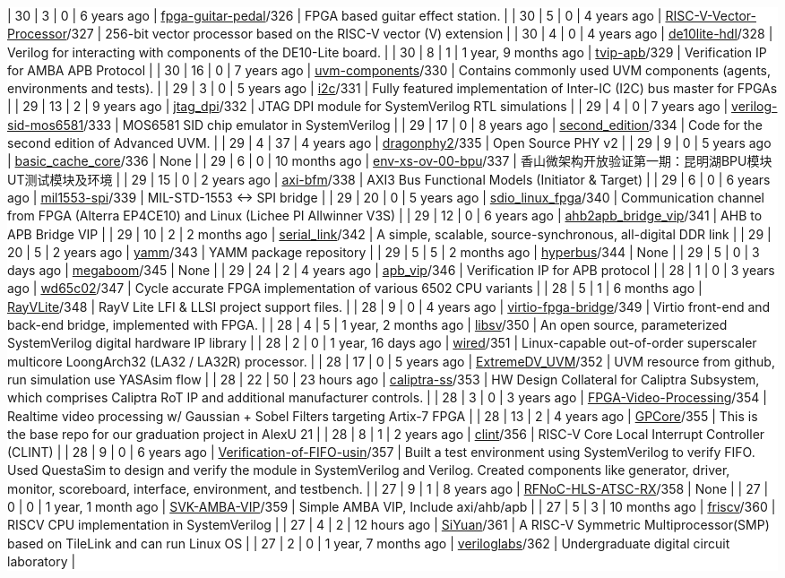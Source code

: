 | 30 | 3 | 0 | 6 years ago | [fpga-guitar-pedal](https://github.com/carsonrobles/fpga-guitar-pedal)/326 | FPGA based guitar effect station. |
| 30 | 5 | 0 | 4 years ago | [RISC-V-Vector-Processor](https://github.com/martinriis/RISC-V-Vector-Processor)/327 | 256-bit vector processor based on the RISC-V vector (V) extension |
| 30 | 4 | 0 | 4 years ago | [de10lite-hdl](https://github.com/hildebrandmw/de10lite-hdl)/328 | Verilog for interacting with components of the DE10-Lite board. |
| 30 | 8 | 1 | 1 year, 9 months ago | [tvip-apb](https://github.com/taichi-ishitani/tvip-apb)/329 | Verification IP for AMBA APB Protocol |
| 30 | 16 | 0 | 7 years ago | [uvm-components](https://github.com/pulp-platform/uvm-components)/330 | Contains commonly used UVM components (agents, environments and tests). |
| 29 | 3 | 0 | 5 years ago | [i2c](https://github.com/hdl-util/i2c)/331 | Fully featured implementation of Inter-IC (I2C) bus master for FPGAs |
| 29 | 13 | 2 | 9 years ago | [jtag_dpi](https://github.com/pulp-platform/jtag_dpi)/332 | JTAG DPI module for SystemVerilog RTL simulations |
| 29 | 4 | 0 | 7 years ago | [verilog-sid-mos6581](https://github.com/thomask77/verilog-sid-mos6581)/333 | MOS6581 SID chip emulator in SystemVerilog |
| 29 | 17 | 0 | 8 years ago | [second_edition](https://github.com/advanced-uvm/second_edition)/334 | Code for the second edition of Advanced UVM. |
| 29 | 4 | 37 | 4 years ago | [dragonphy2](https://github.com/StanfordVLSI/dragonphy2)/335 | Open Source PHY v2 |
| 29 | 9 | 0 | 5 years ago | [basic_cache_core](https://github.com/ljgibbslf/basic_cache_core)/336 | None |
| 29 | 6 | 0 | 10 months ago | [env-xs-ov-00-bpu](https://github.com/XS-MLVP/env-xs-ov-00-bpu)/337 | 香山微架构开放验证第一期：昆明湖BPU模块UT测试模块及环境 |
| 29 | 15 | 0 | 2 years ago | [axi-bfm](https://github.com/muzafferkal/axi-bfm)/338 | AXI3 Bus Functional Models (Initiator & Target)  |
| 29 | 6 | 0 | 6 years ago | [mil1553-spi](https://github.com/zhelnio/mil1553-spi)/339 | MIL-STD-1553 <-> SPI bridge |
| 29 | 20 | 0 | 5 years ago | [sdio_linux_fpga](https://github.com/balmerdx/sdio_linux_fpga)/340 | Communication channel from FPGA (Alterra EP4CE10) and Linux (Lichee PI Allwinner V3S) |
| 29 | 12 | 0 | 6 years ago | [ahb2apb_bridge_vip](https://github.com/designsolver/ahb2apb_bridge_vip)/341 | AHB to APB Bridge VIP |
| 29 | 10 | 2 | 2 months ago | [serial_link](https://github.com/pulp-platform/serial_link)/342 | A simple, scalable, source-synchronous, all-digital DDR link |
| 29 | 20 | 5 | 2 years ago | [yamm](https://github.com/amiq-consulting/yamm)/343 | YAMM package repository |
| 29 | 5 | 5 | 2 months ago | [hyperbus](https://github.com/pulp-platform/hyperbus)/344 | None |
| 29 | 5 | 0 | 3 days ago | [megaboom](https://github.com/The-OpenROAD-Project/megaboom)/345 | None |
| 29 | 24 | 2 | 4 years ago | [apb_vip](https://github.com/muneebullashariff/apb_vip)/346 | Verification IP for APB protocol |
| 28 | 1 | 0 | 3 years ago | [wd65c02](https://github.com/CompuSAR/wd65c02)/347 | Cycle accurate FPGA implementation of various 6502 CPU variants |
| 28 | 5 | 1 | 6 months ago | [RayVLite](https://github.com/ProjectLOREM/RayVLite)/348 | RayV Lite LFI & LLSI project support files. |
| 28 | 9 | 0 | 4 years ago | [virtio-fpga-bridge](https://github.com/RSPwFPGAs/virtio-fpga-bridge)/349 | Virtio front-end and back-end bridge, implemented with FPGA. |
| 28 | 4 | 5 | 1 year, 2 months ago | [libsv](https://github.com/bensampson5/libsv)/350 | An open source, parameterized SystemVerilog digital hardware IP library |
| 28 | 2 | 0 | 1 year, 16 days ago | [wired](https://github.com/gmlayer0/wired)/351 | Linux-capable out-of-order superscaler multicore LoongArch32 (LA32 / LA32R) processor. |
| 28 | 17 | 0 | 5 years ago | [ExtremeDV_UVM](https://github.com/zhajio1988/ExtremeDV_UVM)/352 | UVM resource from github, run simulation use YASAsim flow |
| 28 | 22 | 50 | 23 hours ago | [caliptra-ss](https://github.com/chipsalliance/caliptra-ss)/353 | HW Design Collateral for Caliptra Subsystem, which comprises Caliptra RoT IP and additional manufacturer controls. |
| 28 | 3 | 0 | 3 years ago | [FPGA-Video-Processing](https://github.com/georgeyhere/FPGA-Video-Processing)/354 | Realtime video processing w/ Gaussian + Sobel Filters targeting Artix-7 FPGA |
| 28 | 13 | 2 | 4 years ago | [GPCore](https://github.com/alaasal/GPCore)/355 | This is the base repo for our graduation project in AlexU 21 |
| 28 | 8 | 1 | 2 years ago | [clint](https://github.com/pulp-platform/clint)/356 | RISC-V Core Local Interrupt Controller (CLINT) |
| 28 | 9 | 0 | 6 years ago | [Verification-of-FIFO-usin](https://github.com/gokulbalagopal/Verification-of-FIFO-using-SystemVerilog)/357 | Built a test environment using SystemVerilog to verify FIFO. Used QuestaSim to design and verify the module in SystemVerilog and Verilog. Created components like generator, driver, monitor, scoreboard, interface, environment, and testbench.  |
| 27 | 9 | 1 | 8 years ago | [RFNoC-HLS-ATSC-RX](https://github.com/Xilinx/RFNoC-HLS-ATSC-RX)/358 | None |
| 27 | 0 | 0 | 1 year, 1 month ago | [SVK-AMBA-VIP](https://github.com/JakodYuan/SVK-AMBA-VIP)/359 | Simple AMBA VIP, Include axi/ahb/apb |
| 27 | 5 | 3 | 10 months ago | [friscv](https://github.com/dpretet/friscv)/360 | RISCV CPU implementation in SystemVerilog |
| 27 | 4 | 2 | 12 hours ago | [SiYuan](https://github.com/xjtuiair-cag/SiYuan)/361 | A RISC-V Symmetric Multiprocessor(SMP) based on TileLink and can run Linux OS |
| 27 | 2 | 0 | 1 year, 7 months ago | [veriloglabs](https://github.com/chenshuo/veriloglabs)/362 | Undergraduate digital circuit laboratory |